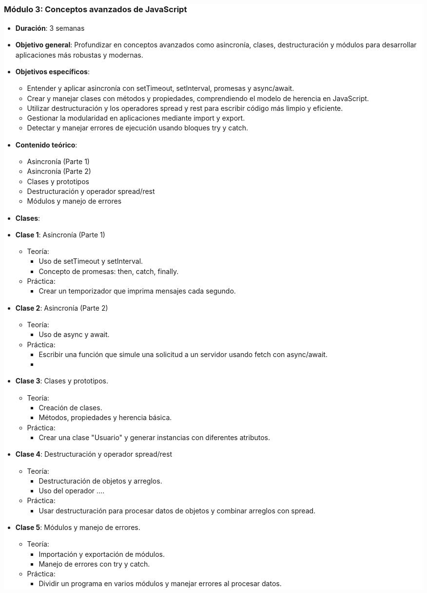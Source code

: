 

### Módulo 3: Conceptos avanzados de JavaScript

- **Duración**: 3 semanas

- **Objetivo general**: Profundizar en conceptos avanzados como asincronía, clases, destructuración y módulos para desarrollar aplicaciones más robustas y modernas.

- **Objetivos específicos**:
  - Entender y aplicar asincronía con setTimeout, setInterval, promesas y async/await.
  - Crear y manejar clases con métodos y propiedades, comprendiendo el modelo de herencia en JavaScript.
  - Utilizar destructuración y los operadores spread y rest para escribir código más limpio y eficiente.
  - Gestionar la modularidad en aplicaciones mediante import y export.
  - Detectar y manejar errores de ejecución usando bloques try y catch.

- **Contenido teórico**:
  - Asincronía (Parte 1)
  - Asincronía (Parte 2)
  - Clases y prototipos
  - Destructuración y operador spread/rest
  - Módulos y manejo de errores
  
- **Clases**:

- **Clase 1**: Asincronía (Parte 1)
  - Teoría:
    - Uso de setTimeout y setInterval.
    - Concepto de promesas: then, catch, finally.
  - Práctica:
    - Crear un temporizador que imprima mensajes cada segundo.

- **Clase 2**: Asincronía (Parte 2)
  - Teoría:
    - Uso de async y await.
  - Práctica:
    - Escribir una función que simule una solicitud a un servidor usando fetch con async/await.
    - 
- **Clase 3**:  Clases y prototipos.
  - Teoría:
    - Creación de clases.
    - Métodos, propiedades y herencia básica.
  - Práctica:
    - Crear una clase "Usuario" y generar instancias con diferentes atributos.

- **Clase 4**: Destructuración y operador spread/rest
  - Teoría:
    - Destructuración de objetos y arreglos.
    - Uso del operador ....
  - Práctica:
    - Usar destructuración para procesar datos de objetos y combinar arreglos con spread.

- **Clase 5**: Módulos y manejo de errores.
  - Teoría:
    - Importación y exportación de módulos.
    - Manejo de errores con try y catch.
  - Práctica:
    - Dividir un programa en varios módulos y manejar errores al procesar datos.
  